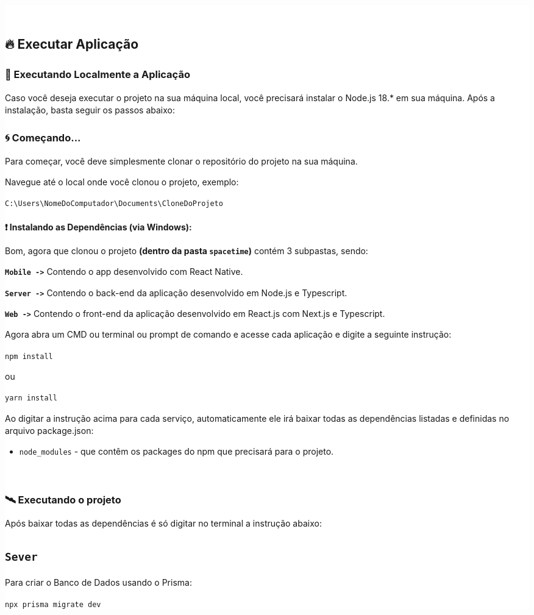 <br>

## 🔥 Executar Aplicação

### 🎇 Executando Localmente a Aplicação

Caso você deseja executar o projeto na sua máquina local, você precisará instalar o Node.js 18.\* em sua máquina. Após a instalação, basta seguir os passos abaixo:

### 🌀 Começando...

Para começar, você deve simplesmente clonar o repositório do projeto na sua máquina.

Navegue até o local onde você clonou o projeto, exemplo:

```sh
C:\Users\NomeDoComputador\Documents\CloneDoProjeto
```

#### ❗️ Instalando as Dependências (via Windows):

Bom, agora que clonou o projeto **(dentro da pasta `spacetime`)** contém 3 subpastas, sendo:

**`Mobile ->`** Contendo o app desenvolvido com React Native.

**`Server ->`** Contendo o back-end da aplicação desenvolvido em Node.js e Typescript.

**`Web ->`** Contendo o front-end da aplicação desenvolvido em React.js com Next.js e Typescript.

Agora abra um CMD ou terminal ou prompt de comando e acesse cada aplicação e digite a seguinte instrução:

```sh
npm install
```

ou

```sh
yarn install
```

Ao digitar a instrução acima para cada serviço, automaticamente ele irá baixar todas as dependências listadas e definidas no arquivo package.json:

- `node_modules` - que contêm os packages do npm que precisará para o projeto.

<br>

### 🛰️ Executando o projeto

Após baixar todas as dependências é só digitar no terminal a instrução abaixo:

## **`Sever`**

Para criar o Banco de Dados usando o Prisma:

```sh
npx prisma migrate dev
```
